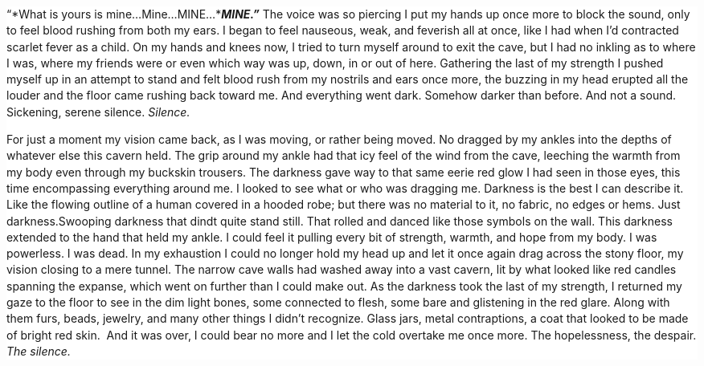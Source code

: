 

“*What is yours is mine…Mine…MINE…****MINE.”*** The voice was so piercing I put my hands up once more to block the sound, only to feel blood rushing from both my ears. I began to feel nauseous, weak, and feverish all at once, like I had when I’d contracted scarlet fever as a child. On my hands and knees now, I tried to turn myself around to exit the cave, but I had no inkling as to where I was, where my friends were or even which way was up, down, in or out of here. Gathering the last of my strength I pushed myself up in an attempt to stand and felt blood rush from my nostrils and ears once more, the buzzing in my head erupted all the louder and the floor came rushing back toward me. And everything went dark. Somehow darker than before. And not a sound. Sickening, serene silence. *Silence.* 

For just a moment my vision came back, as I was moving, or rather being moved. No dragged by my ankles into the depths of whatever else this cavern held. The grip around my ankle had that icy feel of the wind from the cave, leeching the warmth from my body even through my buckskin trousers. The darkness gave way to that same eerie red glow I had seen in those eyes, this time encompassing everything around me. I looked to see what or who was dragging me. Darkness is the best I can describe it. Like the flowing outline of a human covered in a hooded robe; but there was no material to it, no fabric, no edges or hems. Just darkness.Swooping darkness that dindt quite stand still. That rolled and danced like those symbols on the wall. This darkness extended to the hand that held my ankle. I could feel it pulling every bit of strength, warmth, and hope from my body. I was powerless. I was dead. In my exhaustion I could no longer hold my head up and let it once again drag across the stony floor, my vision closing to a mere tunnel. The narrow cave walls had washed away into a vast cavern, lit by what looked like red candles spanning the expanse, which went on further than I could make out. As the darkness took the last of my strength, I returned my gaze to the floor to see in the dim light bones, some connected to flesh, some bare and glistening in the red glare. Along with them furs, beads, jewelry, and many other things I didn’t recognize. Glass jars, metal contraptions, a coat that looked to be made of bright red skin.  And it was over, I could bear no more and I let the cold overtake me once more. The hopelessness, the despair. *The silence.*
